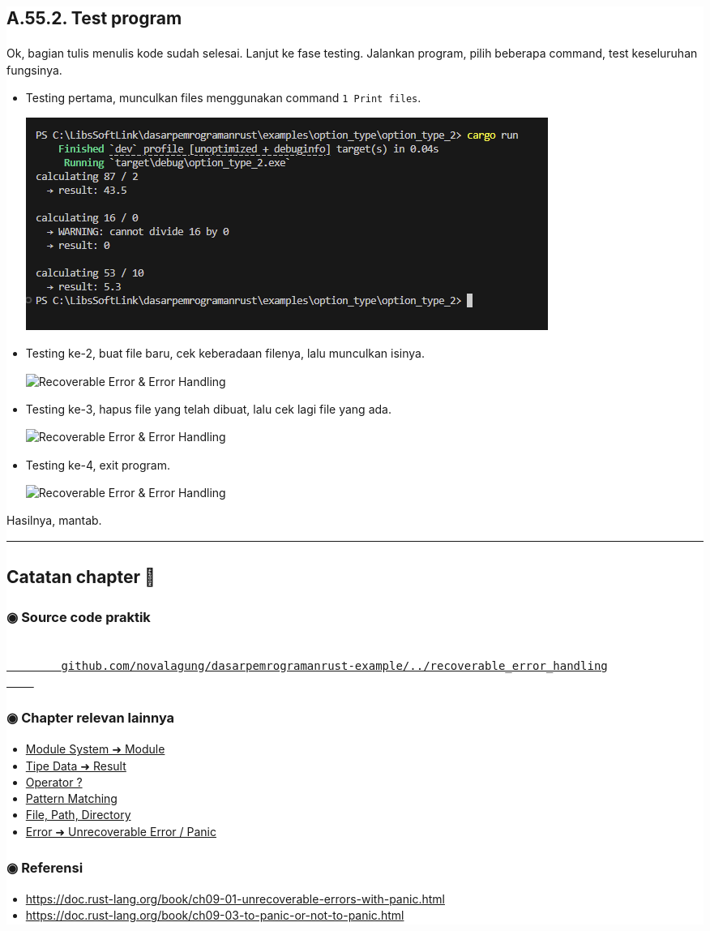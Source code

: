 ## A.55.2. Test program

Ok, bagian tulis menulis kode sudah selesai. Lanjut ke fase testing. Jalankan program, pilih beberapa command, test keseluruhan fungsinya.

- Testing pertama, munculkan files menggunakan command `1 Print files`.

    ![Recoverable Error & Error Handling](img/recoverable-error-handling-1.png)

- Testing ke-2, buat file baru, cek keberadaan filenya, lalu munculkan isinya.

    ![Recoverable Error & Error Handling](img/recoverable-error-handling-2.png)

- Testing ke-3, hapus file yang telah dibuat, lalu cek lagi file yang ada.

    ![Recoverable Error & Error Handling](img/recoverable-error-handling-3.png)

- Testing ke-4, exit program.

    ![Recoverable Error & Error Handling](img/recoverable-error-handling-4.png)

Hasilnya, mantab.

---

## Catatan chapter 📑

### ◉ Source code praktik

<pre>
    <a href="https://github.com/novalagung/dasarpemrogramanrust-example/tree/master/recoverable_error_handling">
        github.com/novalagung/dasarpemrogramanrust-example/../recoverable_error_handling
    </a>
</pre>

### ◉ Chapter relevan lainnya

- [Module System ➜ Module](/basic/module-basic)
- [Tipe Data ➜ Result](/basic/result-type)
- [Operator ?](/basic/operator-tanda-tanya)
- [Pattern Matching](/basic/pattern-matching)
- [File, Path, Directory](/basic/file-path-directory)
- [Error ➜ Unrecoverable Error / Panic](/basic/unrecoverable-panic-error)

### ◉ Referensi

- https://doc.rust-lang.org/book/ch09-01-unrecoverable-errors-with-panic.html
- https://doc.rust-lang.org/book/ch09-03-to-panic-or-not-to-panic.html
